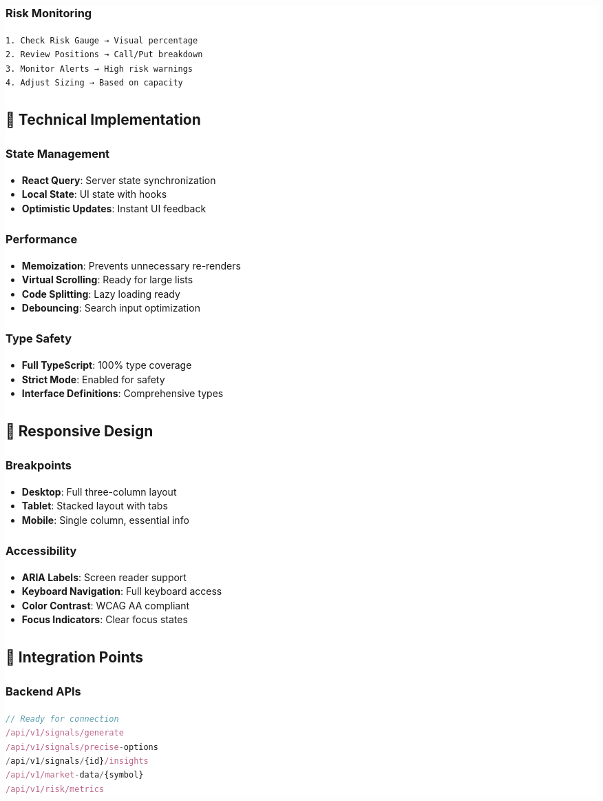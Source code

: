 ### Risk Monitoring
```
1. Check Risk Gauge → Visual percentage
2. Review Positions → Call/Put breakdown
3. Monitor Alerts → High risk warnings
4. Adjust Sizing → Based on capacity
```

## 🔧 Technical Implementation

### State Management
- **React Query**: Server state synchronization
- **Local State**: UI state with hooks
- **Optimistic Updates**: Instant UI feedback

### Performance
- **Memoization**: Prevents unnecessary re-renders
- **Virtual Scrolling**: Ready for large lists
- **Code Splitting**: Lazy loading ready
- **Debouncing**: Search input optimization

### Type Safety
- **Full TypeScript**: 100% type coverage
- **Strict Mode**: Enabled for safety
- **Interface Definitions**: Comprehensive types

## 📱 Responsive Design

### Breakpoints
- **Desktop**: Full three-column layout
- **Tablet**: Stacked layout with tabs
- **Mobile**: Single column, essential info

### Accessibility
- **ARIA Labels**: Screen reader support
- **Keyboard Navigation**: Full keyboard access
- **Color Contrast**: WCAG AA compliant
- **Focus Indicators**: Clear focus states

## 🔌 Integration Points

### Backend APIs
```typescript
// Ready for connection
/api/v1/signals/generate
/api/v1/signals/precise-options
/api/v1/signals/{id}/insights
/api/v1/market-data/{symbol}
/api/v1/risk/metrics
```

